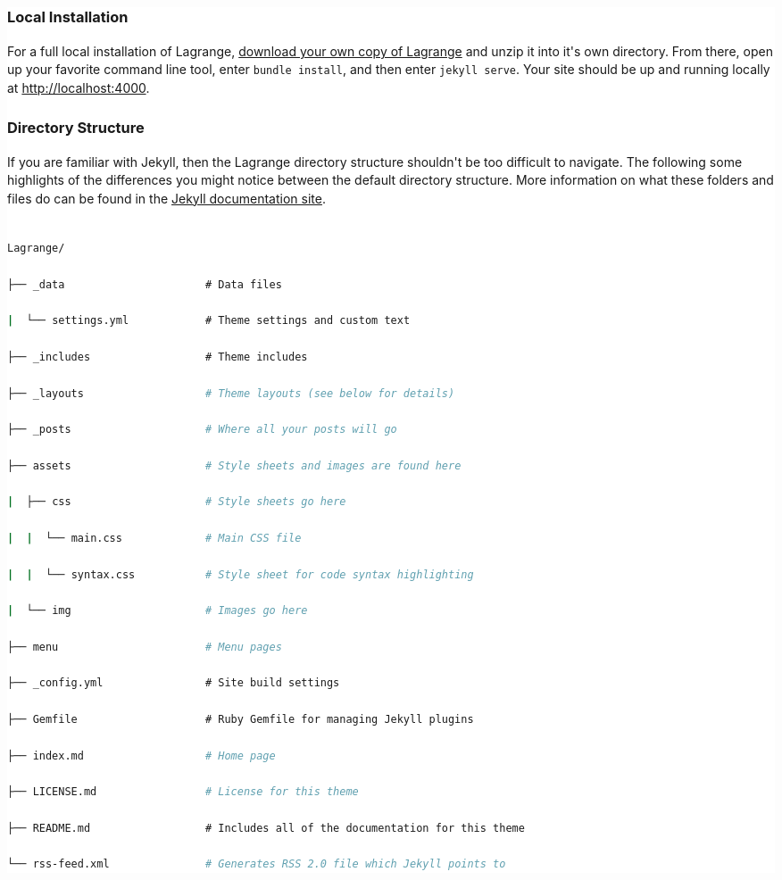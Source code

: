   

### Local Installation

  

For a full local installation of Lagrange, [download your own copy of Lagrange](https://github.com/LeNPaul/Lagrange/archive/gh-pages.zip) and unzip it into it's own directory. From there, open up your favorite command line tool, enter `bundle install`, and then enter `jekyll serve`. Your site should be up and running locally at [http://localhost:4000](http://localhost:4000).

  

### Directory Structure

  

If you are familiar with Jekyll, then the Lagrange directory structure shouldn't be too difficult to navigate. The following some highlights of the differences you might notice between the default directory structure. More information on what these folders and files do can be found in the [Jekyll documentation site](https://jekyllrb.com/docs/structure/).

  

```bash

Lagrange/

├── _data                      # Data files

|  └── settings.yml            # Theme settings and custom text

├── _includes                  # Theme includes

├── _layouts                   # Theme layouts (see below for details)

├── _posts                     # Where all your posts will go

├── assets                     # Style sheets and images are found here

|  ├── css                     # Style sheets go here

|  |  └── main.css             # Main CSS file

|  |  └── syntax.css           # Style sheet for code syntax highlighting

|  └── img                     # Images go here

├── menu                       # Menu pages

├── _config.yml                # Site build settings

├── Gemfile                    # Ruby Gemfile for managing Jekyll plugins

├── index.md                   # Home page

├── LICENSE.md                 # License for this theme

├── README.md                  # Includes all of the documentation for this theme

└── rss-feed.xml               # Generates RSS 2.0 file which Jekyll points to

```
